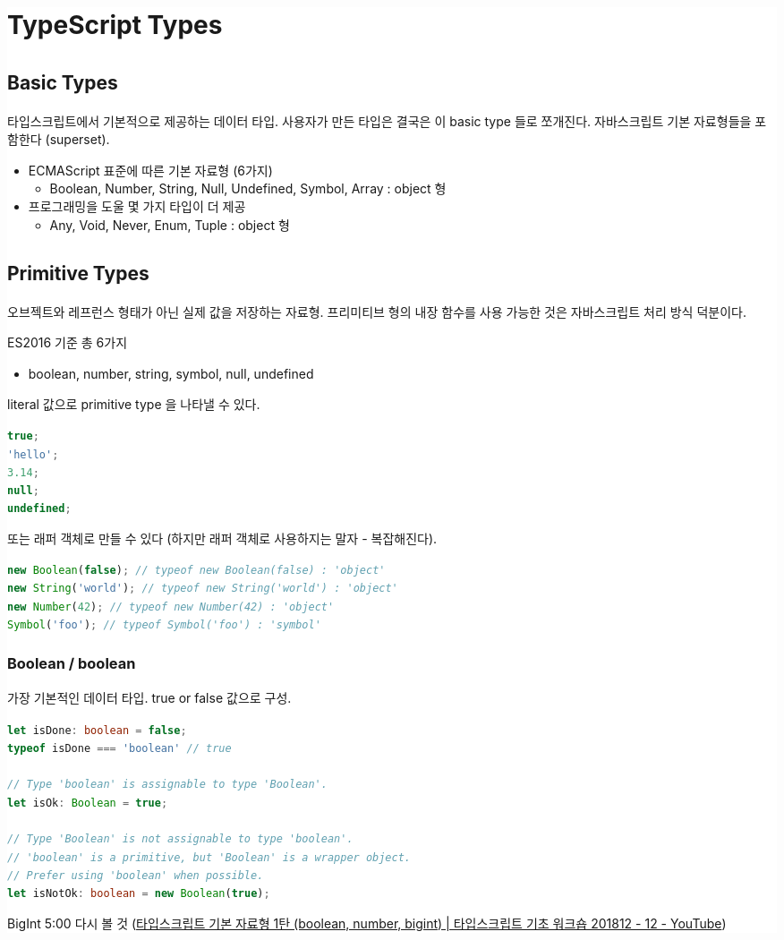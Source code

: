 # TypeScript Types

## Basic Types

타입스크립트에서 기본적으로 제공하는 데이터 타입. 사용자가 만든 타입은 결국은 이 basic type 들로 쪼개진다. 자바스크립트 기본 자료형들을 포함한다 (superset).

* ECMAScript 표준에 따른 기본 자료형 (6가지)
	* Boolean, Number, String, Null, Undefined, Symbol, Array : object 형
* 프로그래밍을 도울 몇 가지 타입이 더 제공
	* Any, Void, Never, Enum, Tuple : object 형

## Primitive Types

오브젝트와 레프런스 형태가 아닌 실제 값을 저장하는 자료형. 프리미티브 형의 내장 함수를 사용 가능한 것은 자바스크립트 처리 방식 덕분이다.

ES2016 기준 총 6가지
* boolean, number, string, symbol, null, undefined

literal 값으로 primitive type 을 나타낼 수 있다. 
```typescript
true;
'hello';
3.14;
null;
undefined;
```

또는 래퍼 객체로 만들 수 있다 (하지만 래퍼 객체로 사용하지는 말자 - 복잡해진다).

```typescript
new Boolean(false); // typeof new Boolean(false) : 'object' 
new String('world'); // typeof new String('world') : 'object' 
new Number(42); // typeof new Number(42) : 'object' 
Symbol('foo'); // typeof Symbol('foo') : 'symbol'
```

### Boolean / boolean

가장 기본적인 데이터 타입. true or false 값으로 구성. 
```typescript
let isDone: boolean = false; 
typeof isDone === 'boolean' // true 

// Type 'boolean' is assignable to type 'Boolean'. 
let isOk: Boolean = true; 

// Type 'Boolean' is not assignable to type 'boolean'. 
// 'boolean' is a primitive, but 'Boolean' is a wrapper object. 
// Prefer using 'boolean' when possible. 
let isNotOk: boolean = new Boolean(true);
```

BigInt 5:00 다시 볼 것 ([타입스크립트 기본 자료형 1탄 (boolean, number, bigint) | 타입스크립트 기초 워크숍 201812 - 12 - YouTube](https://www.youtube.com/watch?v=4GWBN9EZc_w&list=PLV6pYUAZ-ZoFwOspuVHBvmhQRalqvj7Jf&index=12))
